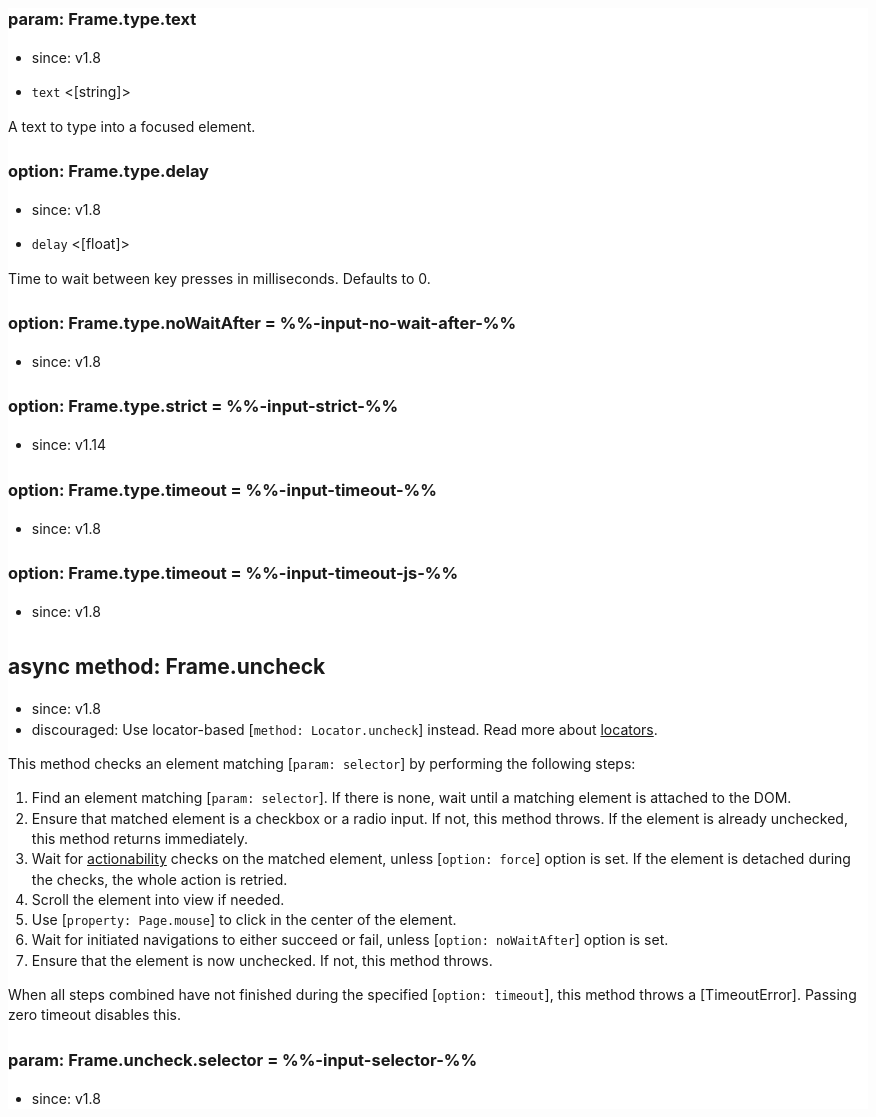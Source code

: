 ### param: Frame.type.text
* since: v1.8
- `text` <[string]>

A text to type into a focused element.

### option: Frame.type.delay
* since: v1.8
- `delay` <[float]>

Time to wait between key presses in milliseconds. Defaults to 0.

### option: Frame.type.noWaitAfter = %%-input-no-wait-after-%%
* since: v1.8

### option: Frame.type.strict = %%-input-strict-%%
* since: v1.14

### option: Frame.type.timeout = %%-input-timeout-%%
* since: v1.8

### option: Frame.type.timeout = %%-input-timeout-js-%%
* since: v1.8

## async method: Frame.uncheck
* since: v1.8
* discouraged: Use locator-based [`method: Locator.uncheck`] instead. Read more about [locators](../locators.md).

This method checks an element matching [`param: selector`] by performing the following steps:
1. Find an element matching [`param: selector`]. If there is none, wait until a matching element is attached to
   the DOM.
1. Ensure that matched element is a checkbox or a radio input. If not, this method throws. If the element is already
   unchecked, this method returns immediately.
1. Wait for [actionability](../actionability.md) checks on the matched element, unless [`option: force`] option is
   set. If the element is detached during the checks, the whole action is retried.
1. Scroll the element into view if needed.
1. Use [`property: Page.mouse`] to click in the center of the element.
1. Wait for initiated navigations to either succeed or fail, unless [`option: noWaitAfter`] option is set.
1. Ensure that the element is now unchecked. If not, this method throws.

When all steps combined have not finished during the specified [`option: timeout`], this method throws a
[TimeoutError]. Passing zero timeout disables this.

### param: Frame.uncheck.selector = %%-input-selector-%%
* since: v1.8
